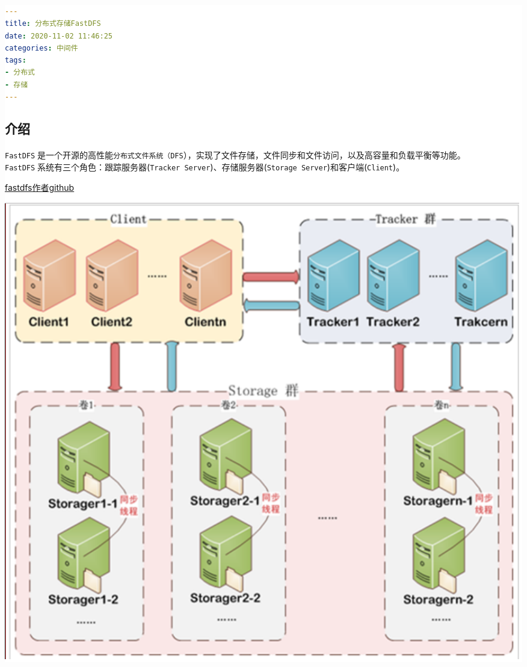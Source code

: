 ```yaml
---
title: 分布式存储FastDFS
date: 2020-11-02 11:46:25
categories: 中间件
tags: 
- 分布式
- 存储
---
```



## 介绍
`FastDFS` 是一个开源的高性能`分布式文件系统（DFS`），实现了文件存储，文件同步和文件访问，以及高容量和负载平衡等功能。<br/> 
`FastDFS` 系统有三个角色：跟踪服务器(`Tracker Server`)、存储服务器(`Storage Server`)和客户端(`Client`)。

[fastdfs作者github](https://github.com/happyfish100)


<img src="/mb/images/fastdfs/01.png">
